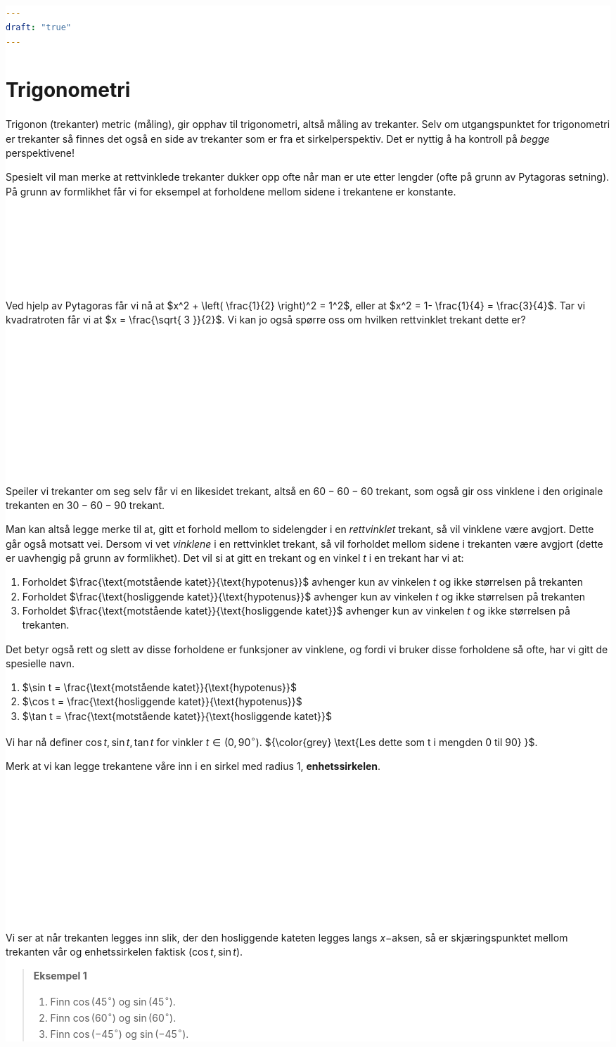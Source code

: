 ```yaml
---
draft: "true"
---
```


# Trigonometri

Trigonon (trekanter) metric (måling), gir opphav til trigonometri, altså måling av trekanter. Selv om utgangspunktet for trigonometri er trekanter så finnes det også en side av trekanter som er fra et sirkelperspektiv. Det er nyttig å ha kontroll på *begge* perspektivene!

Spesielt vil man merke at rettvinklede trekanter dukker opp ofte når man er ute etter lengder (ofte på grunn av Pytagoras setning). På grunn av formlikhet får vi for eksempel at forholdene mellom sidene i trekantene er konstante.
<br><br> <br><br> <br><br> <br><br> 
Ved hjelp av Pytagoras får vi nå at $x^2 + \left( \frac{1}{2} \right)^2 = 1^2$, eller at $x^2 = 1- \frac{1}{4} = \frac{3}{4}$. Tar vi kvadratroten får vi at $x = \frac{\sqrt{ 3 }}{2}$. Vi kan jo også spørre oss om hvilken rettvinklet trekant dette er?
<br><br> <br><br> <br><br> <br><br> <br><br> <br><br> Speiler vi trekanter om seg selv får vi en likesidet trekant, altså en $60-60-60$ trekant, som også gir oss vinklene i den originale trekanten en $30-60-90$ trekant. 

Man kan altså legge merke til at, gitt et forhold mellom to sidelengder i en *rettvinklet* trekant, så vil vinklene være avgjort. Dette går også motsatt vei. Dersom vi vet *vinklene* i en rettvinklet trekant, så vil forholdet mellom sidene i trekanten være avgjort (dette er uavhengig på grunn av formlikhet). 
Det vil si at gitt en trekant og en vinkel $t$ i en trekant har vi at:

1. Forholdet $\frac{\text{motstående katet}}{\text{hypotenus}}$ avhenger kun av vinkelen $t$ og ikke størrelsen på trekanten
2. Forholdet $\frac{\text{hosliggende katet}}{\text{hypotenus}}$ avhenger kun av vinkelen $t$ og ikke størrelsen på trekanten
3. Forholdet $\frac{\text{motstående katet}}{\text{hosliggende katet}}$ avhenger kun av vinkelen $t$ og ikke størrelsen på trekanten.

Det betyr også rett og slett av disse forholdene er funksjoner av vinklene, og fordi vi bruker disse forholdene så ofte, har vi gitt de spesielle navn.

1. $\sin t  = \frac{\text{motstående katet}}{\text{hypotenus}}$
2. $\cos t = \frac{\text{hosliggende katet}}{\text{hypotenus}}$
3. $\tan t = \frac{\text{motstående katet}}{\text{hosliggende katet}}$ 

Vi har nå definer $\cos t, \sin t, \tan t$ for vinkler $t \in (0, 90^\circ)$. ${\color{grey} \text{Les dette som t i mengden 0 til 90} }$.

Merk at vi kan legge trekantene våre inn i en sirkel med radius 1, **enhetssirkelen**. 
<br><br> <br><br> <br><br> <br><br> <br><br> <br><br> Vi ser at når trekanten legges inn slik, der den hosliggende kateten legges langs $x-$aksen, så er skjæringspunktet mellom trekanten vår og enhetssirkelen faktisk $(\cos t, \sin t)$. 

> **Eksempel 1**
> 
> 1. Finn $\cos (45^\circ)$ og $\sin (45^\circ)$.
> 2. Finn $\cos (60^\circ)$ og $\sin(60^\circ)$.
> 3. Finn $\cos(-45^\circ)$ og $\sin(-45^\circ)$.
